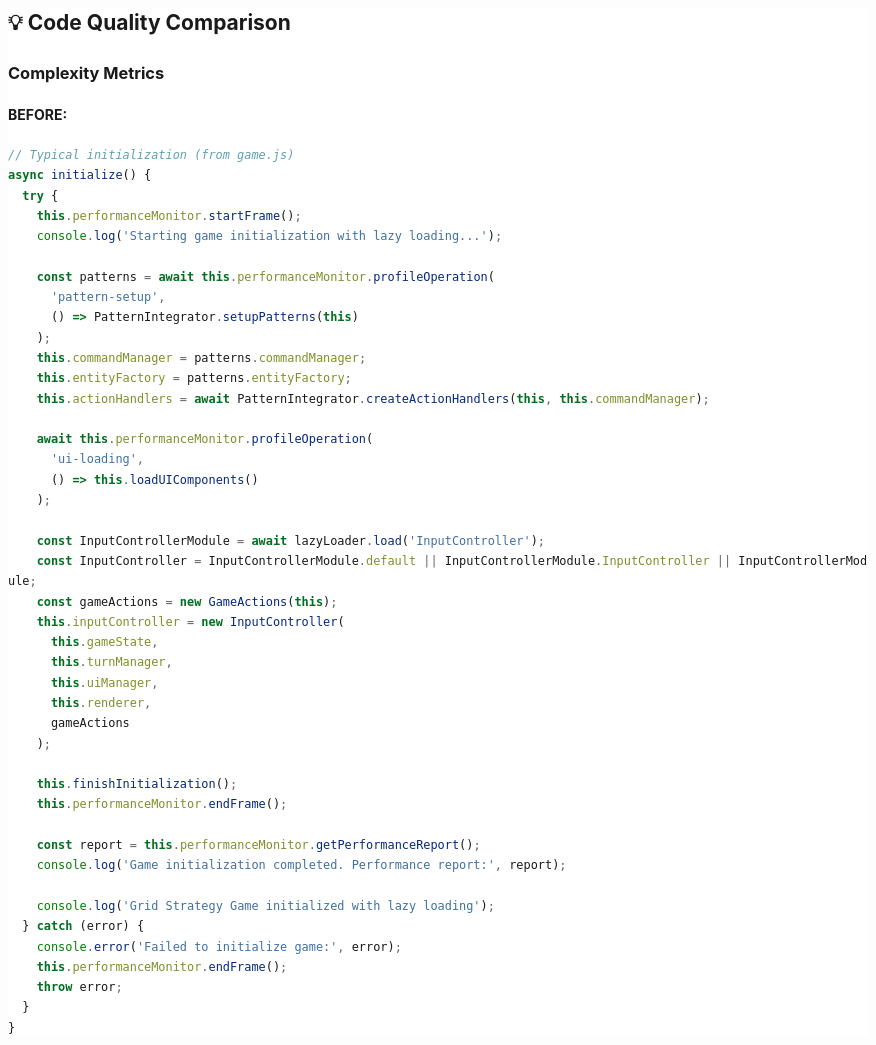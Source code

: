 ## 💡 **Code Quality Comparison**

### Complexity Metrics

#### BEFORE:
```javascript
// Typical initialization (from game.js)
async initialize() {
  try {
    this.performanceMonitor.startFrame();
    console.log('Starting game initialization with lazy loading...');
    
    const patterns = await this.performanceMonitor.profileOperation(
      'pattern-setup',
      () => PatternIntegrator.setupPatterns(this)
    );
    this.commandManager = patterns.commandManager;
    this.entityFactory = patterns.entityFactory;
    this.actionHandlers = await PatternIntegrator.createActionHandlers(this, this.commandManager);
    
    await this.performanceMonitor.profileOperation(
      'ui-loading',
      () => this.loadUIComponents()
    );
    
    const InputControllerModule = await lazyLoader.load('InputController');
    const InputController = InputControllerModule.default || InputControllerModule.InputController || InputControllerModule;
    const gameActions = new GameActions(this);
    this.inputController = new InputController(
      this.gameState, 
      this.turnManager, 
      this.uiManager, 
      this.renderer,
      gameActions
    );
    
    this.finishInitialization();
    this.performanceMonitor.endFrame();
    
    const report = this.performanceMonitor.getPerformanceReport();
    console.log('Game initialization completed. Performance report:', report);
    
    console.log('Grid Strategy Game initialized with lazy loading');
  } catch (error) {
    console.error('Failed to initialize game:', error);
    this.performanceMonitor.endFrame();
    throw error;
  }
}
```
